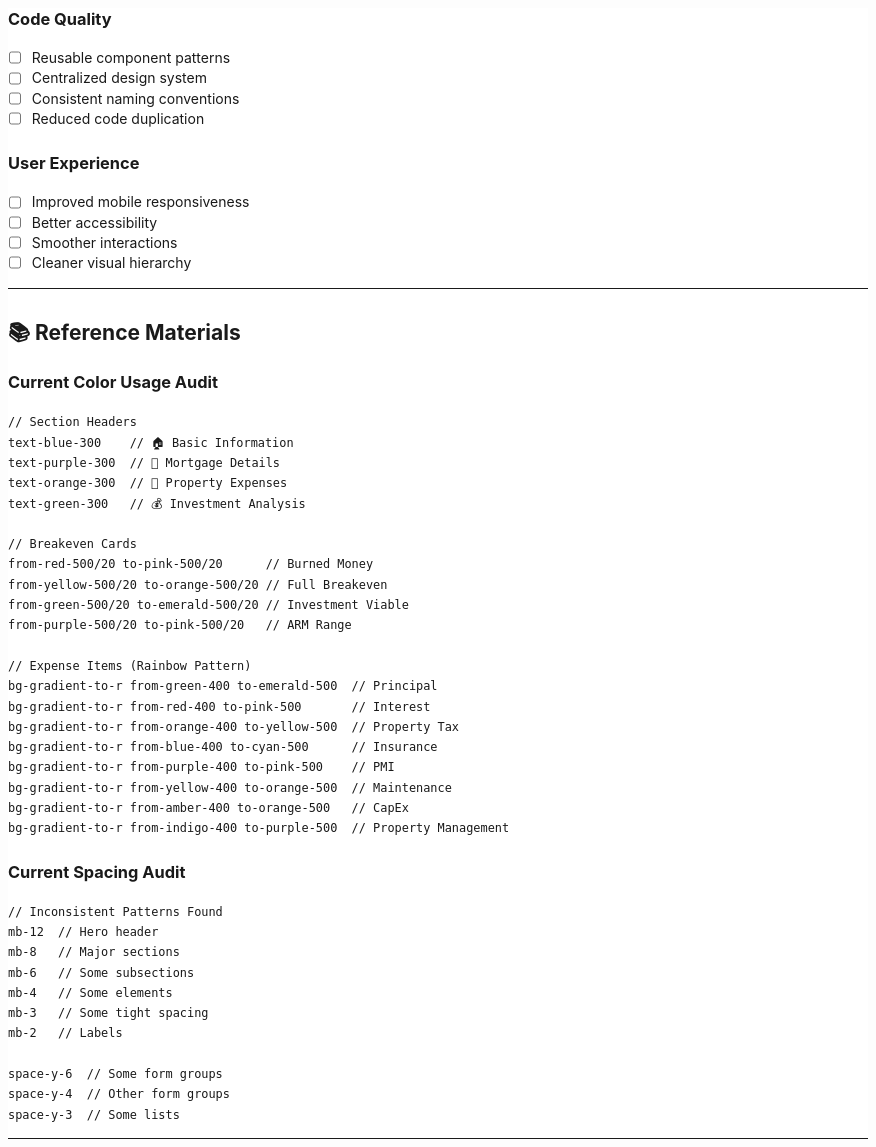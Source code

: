 ### **Code Quality**
- [ ] Reusable component patterns
- [ ] Centralized design system
- [ ] Consistent naming conventions
- [ ] Reduced code duplication

### **User Experience**
- [ ] Improved mobile responsiveness
- [ ] Better accessibility
- [ ] Smoother interactions
- [ ] Cleaner visual hierarchy

---

## 📚 **Reference Materials**

### **Current Color Usage Audit**
```tsx
// Section Headers
text-blue-300    // 🏠 Basic Information
text-purple-300  // 🏦 Mortgage Details  
text-orange-300  // 🏡 Property Expenses
text-green-300   // 💰 Investment Analysis

// Breakeven Cards
from-red-500/20 to-pink-500/20      // Burned Money
from-yellow-500/20 to-orange-500/20 // Full Breakeven
from-green-500/20 to-emerald-500/20 // Investment Viable
from-purple-500/20 to-pink-500/20   // ARM Range

// Expense Items (Rainbow Pattern)
bg-gradient-to-r from-green-400 to-emerald-500  // Principal
bg-gradient-to-r from-red-400 to-pink-500       // Interest
bg-gradient-to-r from-orange-400 to-yellow-500  // Property Tax
bg-gradient-to-r from-blue-400 to-cyan-500      // Insurance
bg-gradient-to-r from-purple-400 to-pink-500    // PMI
bg-gradient-to-r from-yellow-400 to-orange-500  // Maintenance
bg-gradient-to-r from-amber-400 to-orange-500   // CapEx
bg-gradient-to-r from-indigo-400 to-purple-500  // Property Management
```

### **Current Spacing Audit**
```tsx
// Inconsistent Patterns Found
mb-12  // Hero header
mb-8   // Major sections
mb-6   // Some subsections
mb-4   // Some elements
mb-3   // Some tight spacing
mb-2   // Labels

space-y-6  // Some form groups
space-y-4  // Other form groups
space-y-3  // Some lists
```

---